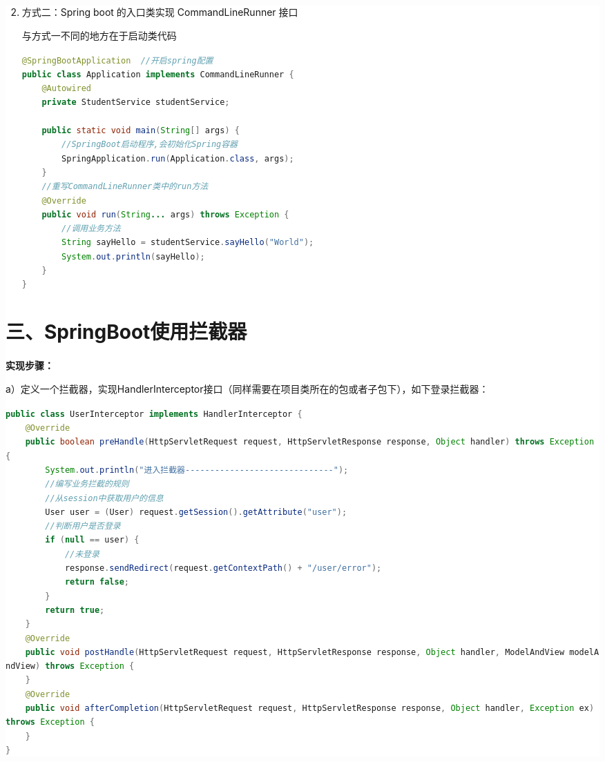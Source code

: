 2. 方式二：Spring boot 的入口类实现 CommandLineRunner 接口 

   与方式一不同的地方在于启动类代码

   ```java
   @SpringBootApplication  //开启spring配置
   public class Application implements CommandLineRunner {
       @Autowired
       private StudentService studentService;
   
       public static void main(String[] args) {
           //SpringBoot启动程序,会初始化Spring容器
           SpringApplication.run(Application.class, args);
       }
       //重写CommandLineRunner类中的run方法
       @Override
       public void run(String... args) throws Exception {
           //调用业务方法
           String sayHello = studentService.sayHello("World");
           System.out.println(sayHello);
       }
   }
   ```

# 三、SpringBoot使用拦截器

**实现步骤：**

a）定义一个拦截器，实现HandlerInterceptor接口（同样需要在项目类所在的包或者子包下），如下登录拦截器：

```java
public class UserInterceptor implements HandlerInterceptor {
    @Override
    public boolean preHandle(HttpServletRequest request, HttpServletResponse response, Object handler) throws Exception {
        System.out.println("进入拦截器------------------------------");
        //编写业务拦截的规则
        //从session中获取用户的信息
        User user = (User) request.getSession().getAttribute("user");
        //判断用户是否登录
        if (null == user) {
            //未登录
            response.sendRedirect(request.getContextPath() + "/user/error");
            return false;
        }
        return true;
    }
    @Override
    public void postHandle(HttpServletRequest request, HttpServletResponse response, Object handler, ModelAndView modelAndView) throws Exception {
    }
    @Override
    public void afterCompletion(HttpServletRequest request, HttpServletResponse response, Object handler, Exception ex) throws Exception {
    }
}
```
